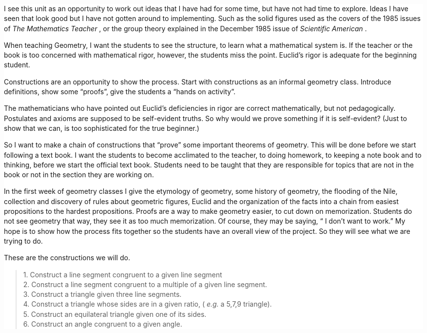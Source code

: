 I see this unit as an opportunity to work out ideas that I have had for some time, but have not had time to explore. Ideas I have seen that look good but I have not gotten around to implementing. Such as the solid figures used as the covers of the 1985 issues of
<i>
The Mathematics Teacher
</i>
, or the group theory explained in the December 1985 issue of
<i>
Scientific American
</i>
.
</p>
<p>
When teaching Geometry, I want the students to see the structure, to learn what a mathematical system is. If the teacher or the book is too concerned with mathematical rigor, however, the students miss the point. Euclid’s rigor is adequate for the beginning student.
</p>
<p>
Constructions are an opportunity to show the process. Start with constructions as an informal geometry class. Introduce definitions, show some “proofs”, give the students a “hands on activity”.
</p>
<p>
The mathematicians who have pointed out Euclid’s deficiencies in rigor are correct mathematically, but not pedagogically. Postulates and axioms are supposed to be self-evident truths. So why would we prove something if it is self-evident? (Just to show that we can, is too sophisticated for the true beginner.)
</p>
<p>
So I want to make a chain of constructions that “prove” some important theorems of geometry. This will be done before we start following a text book. I want the students to become acclimated to the teacher, to doing homework, to keeping a note book and to thinking, before we start the official text book. Students need to be taught that they are responsible for topics that are not in the book or not in the section they are working on.
</p>
<p>
In the first week of geometry classes I give the etymology of geometry, some history of geometry, the flooding of the Nile, collection and discovery of rules about geometric figures, Euclid and the organization of the facts into a chain from easiest propositions to the hardest propositions. Proofs are a way to make geometry easier, to cut down on memorization. Students do not see geometry that way, they see it as too much memorization. Of course, they may be saying, “ I don’t want to work.” My hope is to show how the process fits together so the students have an overall view of the project. So they will see what we are trying to do.
</p>
<p>
These are the constructions we will do.
</p>
<blockquote>
<dl>
<dt>
1. Construct a line segment congruent to a given line segment
<dt>
2. Construct a line segment congruent to a multiple of a given line segment.
<dt>
3. Construct a triangle given three line segments.
<dt>
4. Construct a triangle whose sides are in a given ratio, (
<i>
e.g.
</i>
a 5,7,9 triangle).
<dt>
5. Construct an equilateral triangle given one of its sides.
<dt>
6. Construct an angle congruent to a given angle.